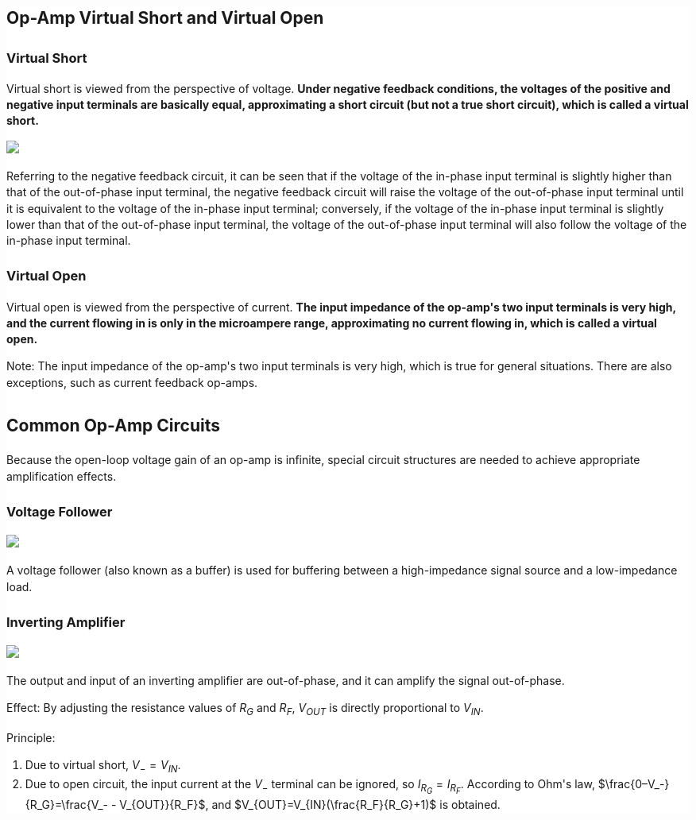 ## Op-Amp Virtual Short and Virtual Open

### Virtual Short

Virtual short is viewed from the perspective of voltage. **Under negative feedback conditions, the voltages of the positive and negative input terminals are basically equal, approximating a short circuit (but not a true short circuit), which is called a virtual short.**

![](https://wiki-media-1253965369.cos.ap-guangzhou.myqcloud.com/img/20220606211723.png)

Referring to the negative feedback circuit, it can be seen that if the voltage of the in-phase input terminal is slightly higher than that of the out-of-phase input terminal, the negative feedback circuit will raise the voltage of the out-of-phase input terminal until it is equivalent to the voltage of the in-phase input terminal; conversely, if the voltage of the in-phase input terminal is slightly lower than that of the out-of-phase input terminal, the voltage of the out-of-phase input terminal will also follow the voltage of the in-phase input terminal.

### Virtual Open

Virtual open is viewed from the perspective of current. **The input impedance of the op-amp's two input terminals is very high, and the current flowing in is only in the microampere range, approximating no current flowing in, which is called a virtual open.**

Note: The input impedance of the op-amp's two input terminals is very high, which is true for general situations. There are also exceptions, such as current feedback op-amps.

## Common Op-Amp Circuits

Because the open-loop voltage gain of an op-amp is infinite, special circuit structures are needed to achieve appropriate amplification effects.

### Voltage Follower

![](https://wiki-media-1253965369.cos.ap-guangzhou.myqcloud.com/img/20220606221550.png)

A voltage follower (also known as a buffer) is used for buffering between a high-impedance signal source and a low-impedance load.

### Inverting Amplifier

![](https://wiki-media-1253965369.cos.ap-guangzhou.myqcloud.com/img/20220606221659.png)

The output and input of an inverting amplifier are out-of-phase, and it can amplify the signal out-of-phase.

Effect: By adjusting the resistance values of $R_G$ and $R_F$, $V_{OUT}$ is directly proportional to $V_{IN}$.

Principle:

1. Due to virtual short, $V_- = V_{IN}$.
2. Due to open circuit, the input current at the $V_-$ terminal can be ignored, so $I_{R_G}=I_{R_F}$. According to Ohm's law, $\frac{0–V_-}{R_G}=\frac{V_- - V_{OUT}}{R_F}$, and $V_{OUT}=V_{IN}(\frac{R_F}{R_G}+1)$ is obtained.

